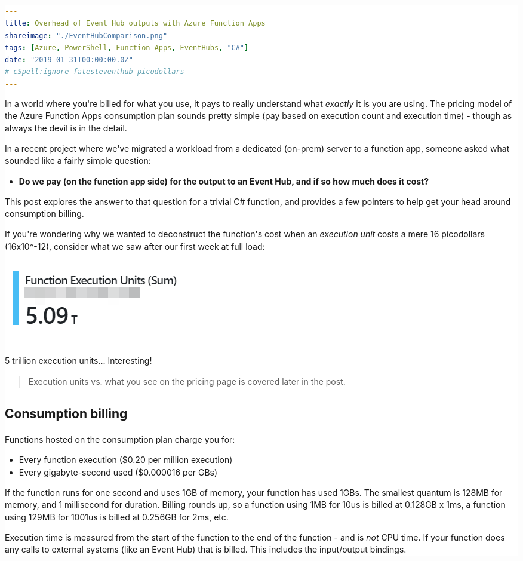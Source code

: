 ```yaml
---
title: Overhead of Event Hub outputs with Azure Function Apps
shareimage: "./EventHubComparison.png"
tags: [Azure, PowerShell, Function Apps, EventHubs, "C#"]
date: "2019-01-31T00:00:00.0Z"
# cSpell:ignore fatesteventhub picodollars
---
```


In a world where you're billed for what you use, it pays to really understand what _exactly_ it is you are using. The [pricing model][function app pricing] of the Azure Function Apps consumption plan sounds pretty simple (pay based on execution count and execution time) - though as always the devil is in the detail.

In a recent project where we've migrated a workload from a dedicated (on-prem) server to a function app, someone asked what sounded like a fairly simple question:

- **Do we pay (on the function app side) for the output to an Event Hub, and if so how much does it cost?**

This post explores the answer to that question for a trivial C# function, and provides a few pointers to help get your head around consumption billing.

If you're wondering why we wanted to deconstruct the function's cost when an _execution unit_ costs a mere 16 picodollars (16x10^-12), consider what we saw after our first week at full load:

![A lot of executions](./Trillions.png)

5 trillion execution units... Interesting!

> Execution units vs. what you see on the pricing page is covered later in the post.

## Consumption billing

Functions hosted on the consumption plan charge you for:

- Every function execution (\$0.20 per million execution)
- Every gigabyte-second used (\$0.000016 per GBs)

If the function runs for one second and uses 1GB of memory, your function has used 1GBs. The smallest quantum is 128MB for memory, and 1 millisecond for duration. Billing rounds up, so a function using 1MB for 10us is billed at 0.128GB x 1ms, a function using 129MB for 1001us is billed at 0.256GB for 2ms, etc.

Execution time is measured from the start of the function to the end of the function - and is _not_ CPU time. If your function does any calls to external systems (like an Event Hub) that is billed. This includes the input/output bindings.


[function app pricing]: https://azure.microsoft.com/en-us/pricing/details/functions/
[consumption faq]: https://github.com/Azure/Azure-Functions/wiki/Consumption-Plan-Cost-Billing-FAQ
[durable functions]: https://docs.microsoft.com/en-us/azure/azure-functions/durable/durable-functions-overview
[memory issue 1]: https://github.com/Azure/azure-functions-host/issues/3852
[memory issue 2]: https://github.com/Azure/Azure-Functions/issues/726
[memory issue 3]: https://github.com/Azure/Azure-Functions/issues/762
[function app project]: https://github.com/taddison/csharp-coffre/tree/master/function-app-eventhub-test
[runspace blog]: https://blog.netnerds.net/2016/12/runspaces-simplified/
[dedicated vs consumption]: https://www.azurefromthetrenches.com/azure-functions-scaling-with-a-dedicated-app-service-plan/
[azure monitor]: https://docs.microsoft.com/en-us/azure/azure-monitor/overview
